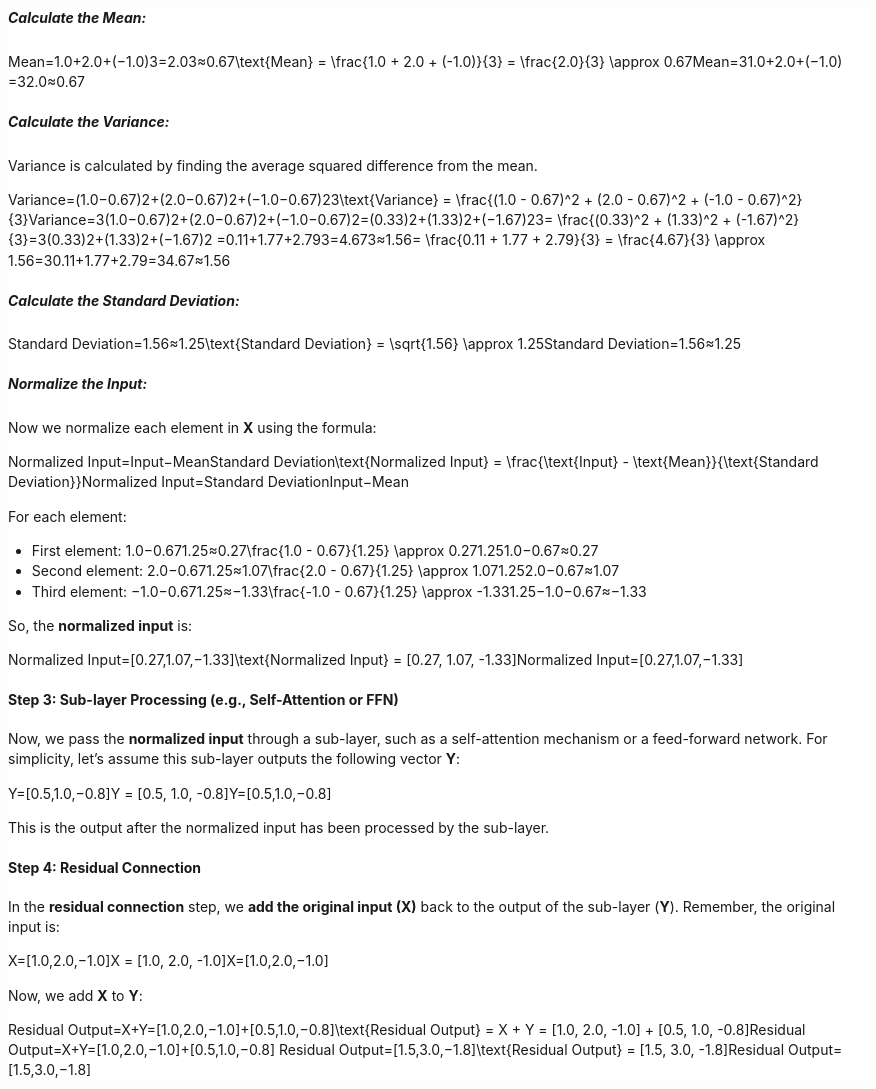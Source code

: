 ##### **Calculate the Mean**:

Mean=1.0+2.0+(−1.0)3=2.03≈0.67\text{Mean} = \frac{1.0 + 2.0 + (-1.0)}{3} = \frac{2.0}{3} \approx 0.67Mean=31.0+2.0+(−1.0)​=32.0​≈0.67

##### **Calculate the Variance**:

Variance is calculated by finding the average squared difference from the mean.

Variance=(1.0−0.67)2+(2.0−0.67)2+(−1.0−0.67)23\text{Variance} = \frac{(1.0 - 0.67)^2 + (2.0 - 0.67)^2 + (-1.0 - 0.67)^2}{3}Variance=3(1.0−0.67)2+(2.0−0.67)2+(−1.0−0.67)2​ =(0.33)2+(1.33)2+(−1.67)23= \frac{(0.33)^2 + (1.33)^2 + (-1.67)^2}{3}=3(0.33)2+(1.33)2+(−1.67)2​ =0.11+1.77+2.793=4.673≈1.56= \frac{0.11 + 1.77 + 2.79}{3} = \frac{4.67}{3} \approx 1.56=30.11+1.77+2.79​=34.67​≈1.56

##### **Calculate the Standard Deviation**:

Standard Deviation=1.56≈1.25\text{Standard Deviation} = \sqrt{1.56} \approx 1.25Standard Deviation=1.56​≈1.25

##### **Normalize the Input**:

Now we normalize each element in **X** using the formula:

Normalized Input=Input−MeanStandard Deviation\text{Normalized Input} = \frac{\text{Input} - \text{Mean}}{\text{Standard Deviation}}Normalized Input=Standard DeviationInput−Mean​

For each element:

-   First element: 1.0−0.671.25≈0.27\frac{1.0 - 0.67}{1.25} \approx 0.271.251.0−0.67​≈0.27
-   Second element: 2.0−0.671.25≈1.07\frac{2.0 - 0.67}{1.25} \approx 1.071.252.0−0.67​≈1.07
-   Third element: −1.0−0.671.25≈−1.33\frac{-1.0 - 0.67}{1.25} \approx -1.331.25−1.0−0.67​≈−1.33

So, the **normalized input** is:

Normalized Input=[0.27,1.07,−1.33]\text{Normalized Input} = [0.27, 1.07, -1.33]Normalized Input=[0.27,1.07,−1.33]

#### **Step 3: Sub-layer Processing (e.g., Self-Attention or FFN)**

Now, we pass the **normalized input** through a sub-layer, such as a self-attention mechanism or a feed-forward network. For simplicity, let’s assume this sub-layer outputs the following vector **Y**:

Y=[0.5,1.0,−0.8]Y = [0.5, 1.0, -0.8]Y=[0.5,1.0,−0.8]

This is the output after the normalized input has been processed by the sub-layer.

#### **Step 4: Residual Connection**

In the **residual connection** step, we **add the original input (X)** back to the output of the sub-layer (**Y**). Remember, the original input is:

X=[1.0,2.0,−1.0]X = [1.0, 2.0, -1.0]X=[1.0,2.0,−1.0]

Now, we add **X** to **Y**:

Residual Output=X+Y=[1.0,2.0,−1.0]+[0.5,1.0,−0.8]\text{Residual Output} = X + Y = [1.0, 2.0, -1.0] + [0.5, 1.0, -0.8]Residual Output=X+Y=[1.0,2.0,−1.0]+[0.5,1.0,−0.8] Residual Output=[1.5,3.0,−1.8]\text{Residual Output} = [1.5, 3.0, -1.8]Residual Output=[1.5,3.0,−1.8]
